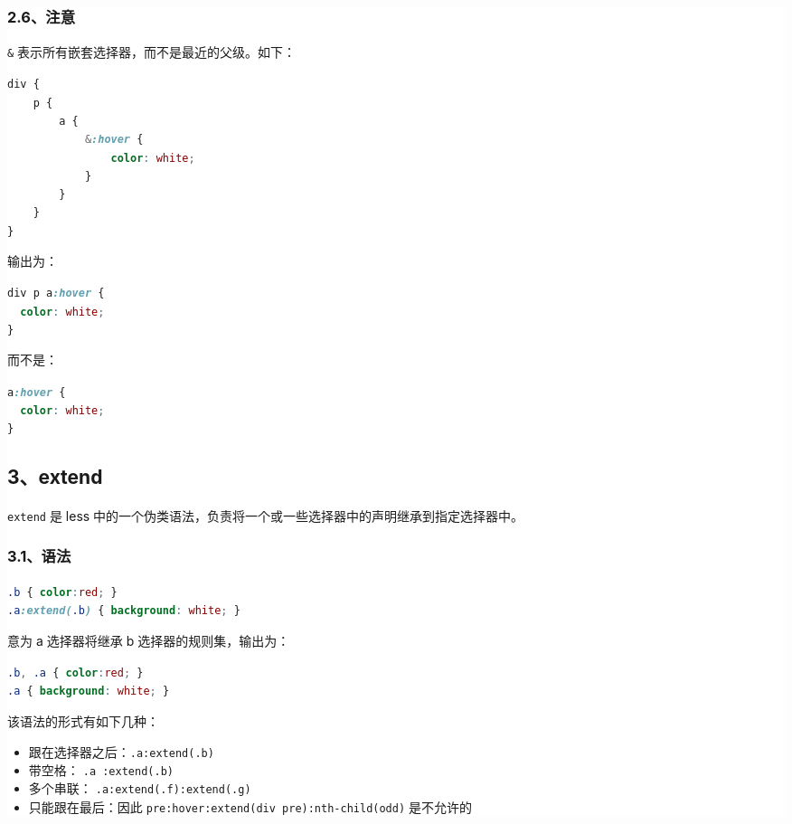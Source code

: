 <a name="Z7n8R"></a>
### 2.6、注意

`&` 表示所有嵌套选择器，而不是最近的父级。如下：

```css
div {
    p {
        a {
            &:hover {
                color: white;
            }
        }
    }
}
```

输出为：

```css
div p a:hover {
  color: white;
}
```

而不是：

```css
a:hover {
  color: white;
}
```

<a name="BvqwQ"></a>
## 3、extend

`extend` 是 less 中的一个伪类语法，负责将一个或一些选择器中的声明继承到指定选择器中。

<a name="TAOHT"></a>
### 3.1、语法

```css
.b { color:red; }
.a:extend(.b) { background: white; }
```

意为 a 选择器将继承 b 选择器的规则集，输出为：

```css
.b, .a { color:red; }
.a { background: white; }
```

该语法的形式有如下几种：

- 跟在选择器之后：`.a:extend(.b)`
- 带空格： `.a :extend(.b)`
- 多个串联： `.a:extend(.f):extend(.g)`
- 只能跟在最后：因此 `pre:hover:extend(div pre):nth-child(odd)` 是不允许的
